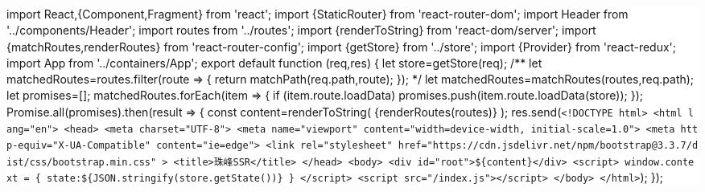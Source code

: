 import React,{Component,Fragment} from 'react';
import {StaticRouter} from 'react-router-dom';
import Header from '../components/Header';
import routes from '../routes';
import {renderToString} from 'react-dom/server';
import {matchRoutes,renderRoutes} from 'react-router-config';
import {getStore} from '../store';
import {Provider} from 'react-redux';
import App from '../containers/App';
export default function (req,res) {
    let store=getStore(req);
    /**
    let matchedRoutes=routes.filter(route => {
        return matchPath(req.path,route);
    });
    */
    let matchedRoutes=matchRoutes(routes,req.path);
    let promises=[];
    matchedRoutes.forEach(item => {
        if (item.route.loadData)
            promises.push(item.route.loadData(store));
    });
    Promise.all(promises).then(result => {
        const content=renderToString(
            <Provider store={store}>
                <StaticRouter context={{}} location={req.path}>
                    {renderRoutes(routes)}
                </StaticRouter>
            </Provider>
        );
        res.send(`
        <!DOCTYPE html>
        <html lang="en">
            <head>
                <meta charset="UTF-8">
                <meta name="viewport" content="width=device-width, initial-scale=1.0">
                <meta http-equiv="X-UA-Compatible" content="ie=edge">
                <link rel="stylesheet" href="https://cdn.jsdelivr.net/npm/bootstrap@3.3.7/dist/css/bootstrap.min.css" >
                <title>珠峰SSR</title>
            </head>
            <body>
                <div id="root">${content}</div>
                <script>
                  window.context = {
                      state:${JSON.stringify(store.getState())}
                  }
                </script>
                <script src="/index.js"></script>
            </body>
        </html>
        `);
    });
